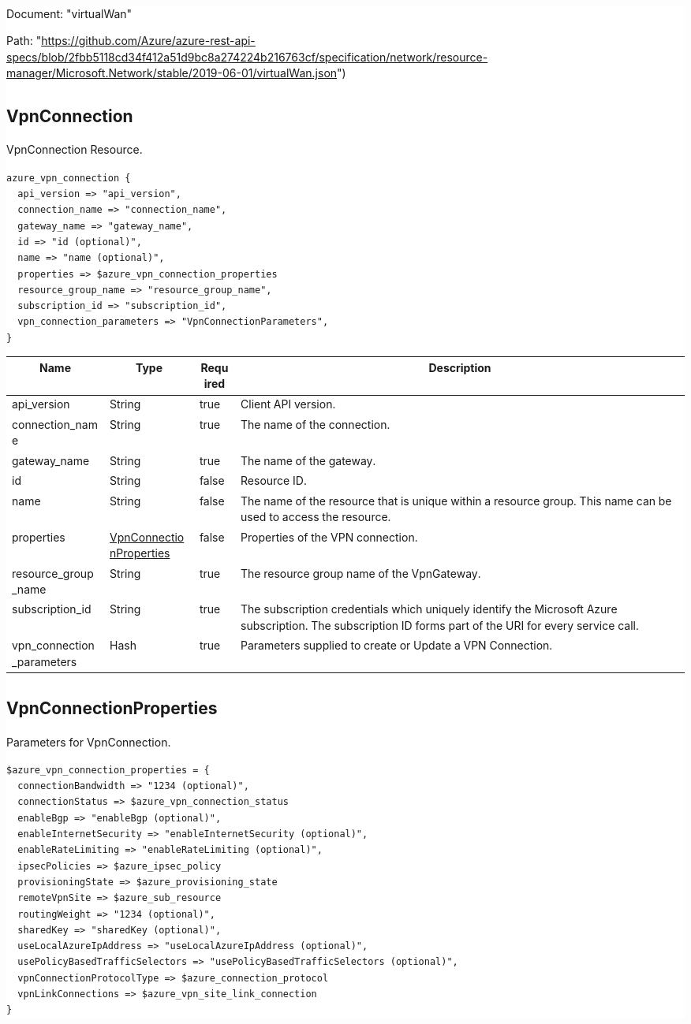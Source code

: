 Document: "virtualWan"


Path: "https://github.com/Azure/azure-rest-api-specs/blob/2fbb5118cd34f412a51d9bc8a274224b216763cf/specification/network/resource-manager/Microsoft.Network/stable/2019-06-01/virtualWan.json")

## VpnConnection

VpnConnection Resource.

```puppet
azure_vpn_connection {
  api_version => "api_version",
  connection_name => "connection_name",
  gateway_name => "gateway_name",
  id => "id (optional)",
  name => "name (optional)",
  properties => $azure_vpn_connection_properties
  resource_group_name => "resource_group_name",
  subscription_id => "subscription_id",
  vpn_connection_parameters => "VpnConnectionParameters",
}
```

| Name        | Type           | Required       | Description       |
| ------------- | ------------- | ------------- | ------------- |
|api_version | String | true | Client API version. |
|connection_name | String | true | The name of the connection. |
|gateway_name | String | true | The name of the gateway. |
|id | String | false | Resource ID. |
|name | String | false | The name of the resource that is unique within a resource group. This name can be used to access the resource. |
|properties | [VpnConnectionProperties](#vpnconnectionproperties) | false | Properties of the VPN connection. |
|resource_group_name | String | true | The resource group name of the VpnGateway. |
|subscription_id | String | true | The subscription credentials which uniquely identify the Microsoft Azure subscription. The subscription ID forms part of the URI for every service call. |
|vpn_connection_parameters | Hash | true | Parameters supplied to create or Update a VPN Connection. |
        
## VpnConnectionProperties

Parameters for VpnConnection.

```puppet
$azure_vpn_connection_properties = {
  connectionBandwidth => "1234 (optional)",
  connectionStatus => $azure_vpn_connection_status
  enableBgp => "enableBgp (optional)",
  enableInternetSecurity => "enableInternetSecurity (optional)",
  enableRateLimiting => "enableRateLimiting (optional)",
  ipsecPolicies => $azure_ipsec_policy
  provisioningState => $azure_provisioning_state
  remoteVpnSite => $azure_sub_resource
  routingWeight => "1234 (optional)",
  sharedKey => "sharedKey (optional)",
  useLocalAzureIpAddress => "useLocalAzureIpAddress (optional)",
  usePolicyBasedTrafficSelectors => "usePolicyBasedTrafficSelectors (optional)",
  vpnConnectionProtocolType => $azure_connection_protocol
  vpnLinkConnections => $azure_vpn_site_link_connection
}
```
